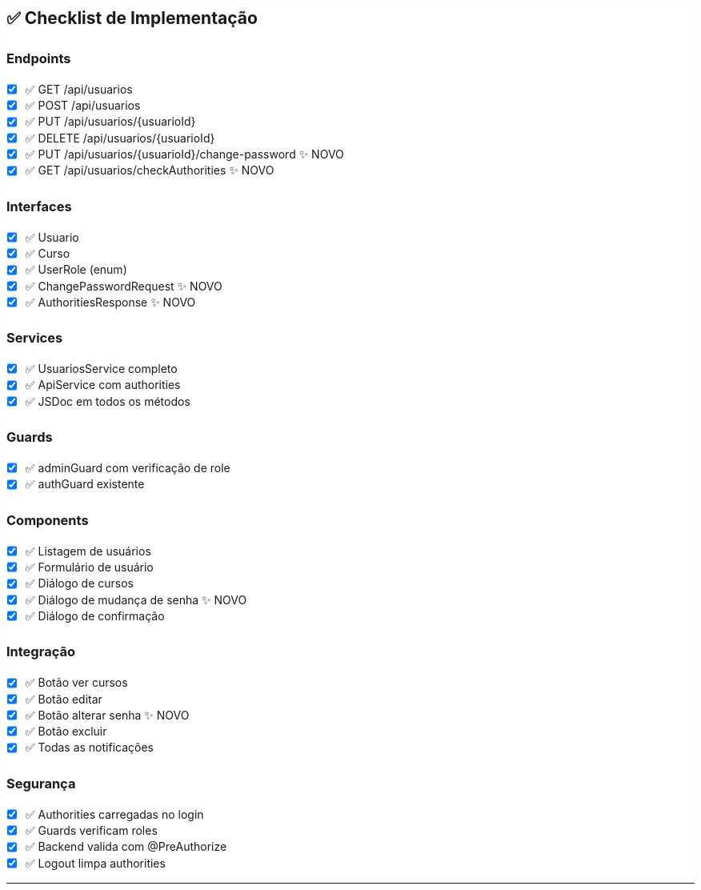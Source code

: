 
## ✅ Checklist de Implementação

### Endpoints
- [x] ✅ GET /api/usuarios
- [x] ✅ POST /api/usuarios
- [x] ✅ PUT /api/usuarios/{usuarioId}
- [x] ✅ DELETE /api/usuarios/{usuarioId}
- [x] ✅ PUT /api/usuarios/{usuarioId}/change-password ✨ NOVO
- [x] ✅ GET /api/usuarios/checkAuthorities ✨ NOVO

### Interfaces
- [x] ✅ Usuario
- [x] ✅ Curso
- [x] ✅ UserRole (enum)
- [x] ✅ ChangePasswordRequest ✨ NOVO
- [x] ✅ AuthoritiesResponse ✨ NOVO

### Services
- [x] ✅ UsuariosService completo
- [x] ✅ ApiService com authorities
- [x] ✅ JSDoc em todos os métodos

### Guards
- [x] ✅ adminGuard com verificação de role
- [x] ✅ authGuard existente

### Components
- [x] ✅ Listagem de usuários
- [x] ✅ Formulário de usuário
- [x] ✅ Diálogo de cursos
- [x] ✅ Diálogo de mudança de senha ✨ NOVO
- [x] ✅ Diálogo de confirmação

### Integração
- [x] ✅ Botão ver cursos
- [x] ✅ Botão editar
- [x] ✅ Botão alterar senha ✨ NOVO
- [x] ✅ Botão excluir
- [x] ✅ Todas as notificações

### Segurança
- [x] ✅ Authorities carregadas no login
- [x] ✅ Guards verificam roles
- [x] ✅ Backend valida com @PreAuthorize
- [x] ✅ Logout limpa authorities

---
